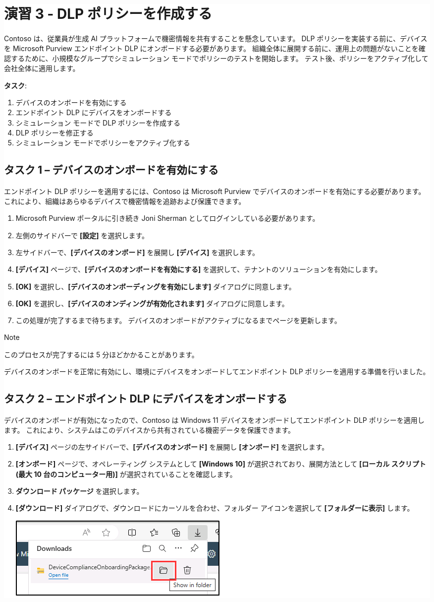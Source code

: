 # 演習 3 - DLP ポリシーを作成する

Contoso は、従業員が生成 AI プラットフォームで機密情報を共有することを懸念しています。 DLP ポリシーを実装する前に、デバイスを Microsoft Purview エンドポイント DLP にオンボードする必要があります。 組織全体に展開する前に、運用上の問題がないことを確認するために、小規模なグループでシミュレーション モードでポリシーのテストを開始します。 テスト後、ポリシーをアクティブ化して会社全体に適用します。

**タスク**:

1. デバイスのオンボードを有効にする
1. エンドポイント DLP にデバイスをオンボードする
1. シミュレーション モードで DLP ポリシーを作成する
1. DLP ポリシーを修正する
1. シミュレーション モードでポリシーをアクティブ化する

## タスク 1 – デバイスのオンボードを有効にする

エンドポイント DLP ポリシーを適用するには、Contoso は Microsoft Purview でデバイスのオンボードを有効にする必要があります。 これにより、組織はあらゆるデバイスで機密情報を追跡および保護できます。

1. Microsoft Purview ポータルに引き続き Joni Sherman としてログインしている必要があります。

1. 左側のサイドバーで **[設定]** を選択します。

1. 左サイドバーで、**[デバイスのオンボード]** を展開し **[デバイス]** を選択します。

1. **[デバイス]** ページで、**[デバイスのオンボードを有効にする]** を選択して、テナントのソリューションを有効にします。

1. **[OK]** を選択し、**[デバイスのオンボーディングを有効にします]** ダイアログに同意します。

1. **[OK]** を選択し、**[デバイスのオンディングが有効化されます]** ダイアログに同意します。

1. この処理が完了するまで待ちます。 デバイスのオンボードがアクティブになるまでページを更新します。

>[!note]
>このプロセスが完了するには 5 分ほどかかることがあります。

デバイスのオンボードを正常に有効にし、環境にデバイスをオンボードしてエンドポイント DLP ポリシーを適用する準備を行いました。

## タスク 2 – エンドポイント DLP にデバイスをオンボードする

デバイスのオンボードが有効になったので、Contoso は Windows 11 デバイスをオンボードしてエンドポイント DLP ポリシーを適用します。 これにより、システムはこのデバイスから共有されている機密データを保護できます。

1. **[デバイス]** ページの左サイドバーで、**[デバイスのオンボード]** を展開し **[オンボード]** を選択します。

1. **[オンボード]** ページで、オペレーティング システムとして **[Windows 10]** が選択されており、展開方法として **[ローカル スクリプト (最大 10 台のコンピューター用)]** が選択されていることを確認します。

1. **ダウンロード パッケージ** を選択します。

1. **[ダウンロード]** ダイアログで、ダウンロードにカーソルを合わせ、フォルダー アイコンを選択して **[フォルダーに表示]** します。

   ![[フォルダーに表示] アイコン示すスクリーンショット。](../Media/show-in-folder.png)
